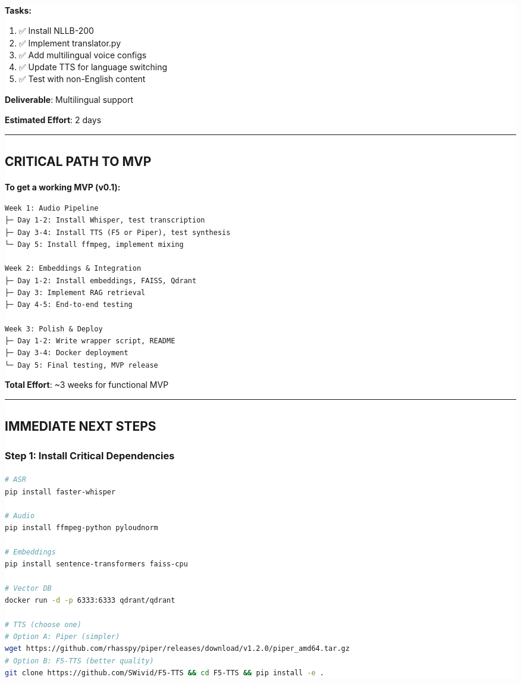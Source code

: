 **Tasks:**
1. ✅ Install NLLB-200
2. ✅ Implement translator.py
3. ✅ Add multilingual voice configs
4. ✅ Update TTS for language switching
5. ✅ Test with non-English content

**Deliverable**: Multilingual support

**Estimated Effort**: 2 days

---

## CRITICAL PATH TO MVP

**To get a working MVP (v0.1):**

```
Week 1: Audio Pipeline
├─ Day 1-2: Install Whisper, test transcription
├─ Day 3-4: Install TTS (F5 or Piper), test synthesis
└─ Day 5: Install ffmpeg, implement mixing

Week 2: Embeddings & Integration
├─ Day 1-2: Install embeddings, FAISS, Qdrant
├─ Day 3: Implement RAG retrieval
├─ Day 4-5: End-to-end testing

Week 3: Polish & Deploy
├─ Day 1-2: Write wrapper script, README
├─ Day 3-4: Docker deployment
└─ Day 5: Final testing, MVP release
```

**Total Effort**: ~3 weeks for functional MVP

---

## IMMEDIATE NEXT STEPS

### Step 1: Install Critical Dependencies
```bash
# ASR
pip install faster-whisper

# Audio
pip install ffmpeg-python pyloudnorm

# Embeddings
pip install sentence-transformers faiss-cpu

# Vector DB
docker run -d -p 6333:6333 qdrant/qdrant

# TTS (choose one)
# Option A: Piper (simpler)
wget https://github.com/rhasspy/piper/releases/download/v1.2.0/piper_amd64.tar.gz
# Option B: F5-TTS (better quality)
git clone https://github.com/SWivid/F5-TTS && cd F5-TTS && pip install -e .
```
